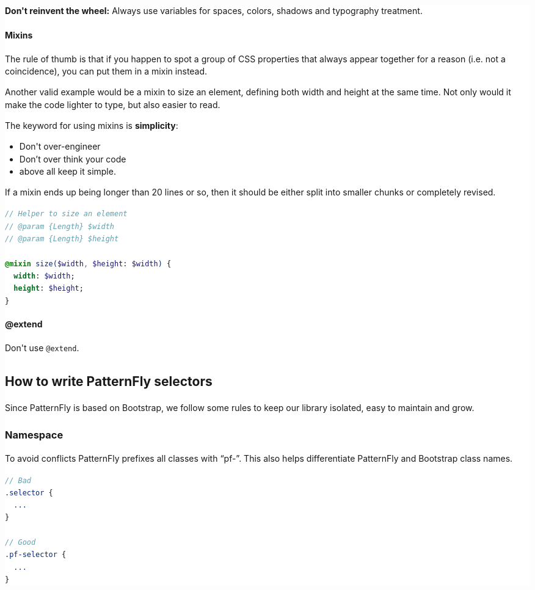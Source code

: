 **Don't reinvent the wheel:** Always use variables for spaces, colors, shadows and typography treatment.


#### Mixins

The rule of thumb is that if you happen to spot a group of CSS properties that always appear together for a reason (i.e. not a coincidence), you can put them in a mixin instead.

Another valid example would be a mixin to size an element, defining both width and height at the same time. Not only would it make the code lighter to type, but also easier to read.

The keyword for using mixins is **simplicity**:

- Don't over-engineer
- Don’t over think your code
- above all keep it simple.

If a mixin ends up being longer than 20 lines or so, then it should be either split into smaller chunks or completely revised.

```sass
// Helper to size an element
// @param {Length} $width
// @param {Length} $height

@mixin size($width, $height: $width) {
  width: $width;
  height: $height;
}
```

#### @extend

Don't use `@extend`.

## How to write PatternFly selectors

Since PatternFly is based on Bootstrap, we follow some rules to keep our library isolated, easy to maintain and grow.

### Namespace

To avoid conflicts PatternFly prefixes all classes with “pf-”. This also helps differentiate PatternFly and Bootstrap class names.

```sass
// Bad
.selector {
  ...
}

// Good
.pf-selector {
  ...
}
```
